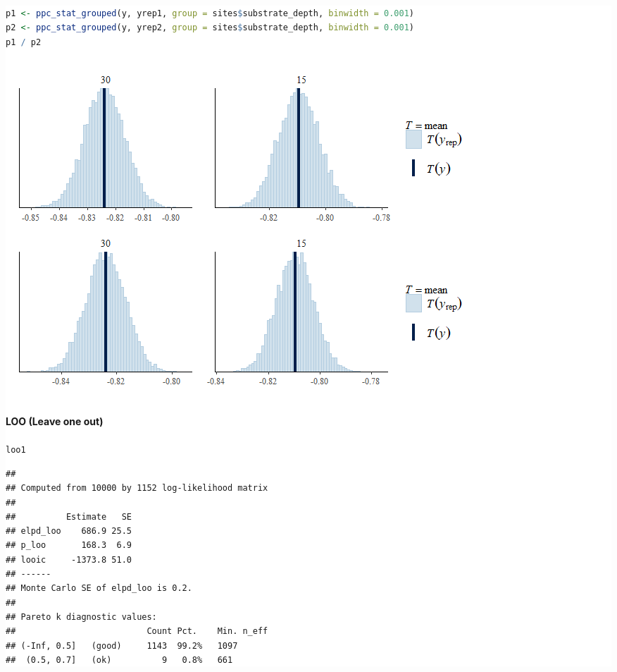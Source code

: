 ``` r
p1 <- ppc_stat_grouped(y, yrep1, group = sites$substrate_depth, binwidth = 0.001)
p2 <- ppc_stat_grouped(y, yrep2, group = sites$substrate_depth, binwidth = 0.001)
p1 / p2
```

![](model_recovery_check_files/figure-gfm/unnamed-chunk-19-10.png)

#### LOO (Leave one out)

``` r
loo1
```

    ## 
    ## Computed from 10000 by 1152 log-likelihood matrix
    ## 
    ##          Estimate   SE
    ## elpd_loo    686.9 25.5
    ## p_loo       168.3  6.9
    ## looic     -1373.8 51.0
    ## ------
    ## Monte Carlo SE of elpd_loo is 0.2.
    ## 
    ## Pareto k diagnostic values:
    ##                          Count Pct.    Min. n_eff
    ## (-Inf, 0.5]   (good)     1143  99.2%   1097      
    ##  (0.5, 0.7]   (ok)          9   0.8%   661       